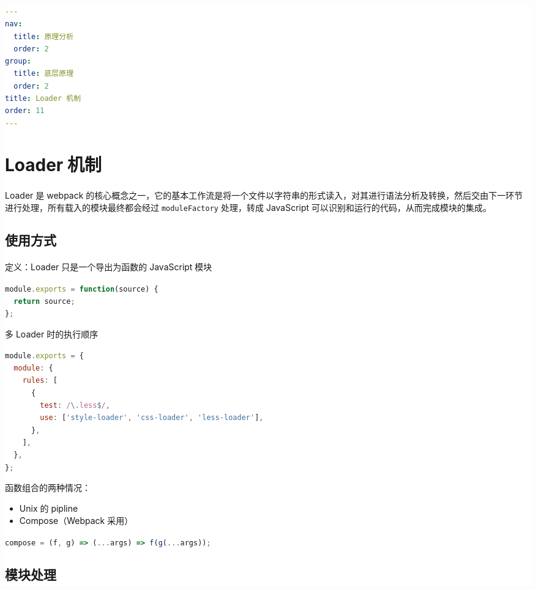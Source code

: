```yaml
---
nav:
  title: 原理分析
  order: 2
group:
  title: 底层原理
  order: 2
title: Loader 机制
order: 11
---
```


# Loader 机制

Loader 是 webpack 的核心概念之一，它的基本工作流是将一个文件以字符串的形式读入，对其进行语法分析及转换，然后交由下一环节进行处理，所有载入的模块最终都会经过 `moduleFactory` 处理，转成 JavaScript 可以识别和运行的代码，从而完成模块的集成。

## 使用方式

定义：Loader 只是一个导出为函数的 JavaScript 模块

```js
module.exports = function(source) {
  return source;
};
```

多 Loader 时的执行顺序

```js
module.exports = {
  module: {
    rules: [
      {
        test: /\.less$/,
        use: ['style-loader', 'css-loader', 'less-loader'],
      },
    ],
  },
};
```

函数组合的两种情况：

- Unix 的 pipline
- Compose（Webpack 采用）

```js
compose = (f, g) => (...args) => f(g(...args));
```

## 模块处理
